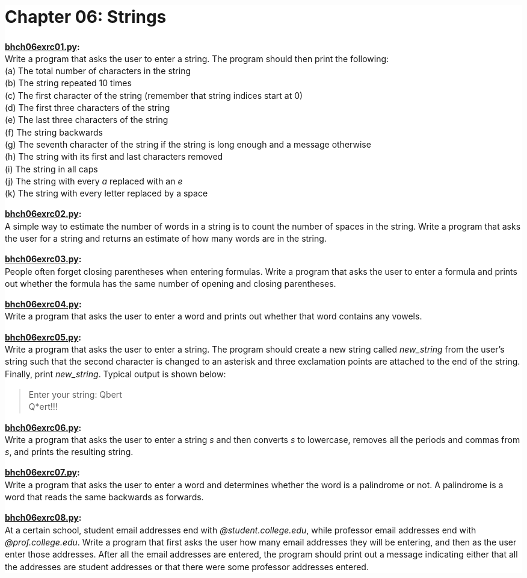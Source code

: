 # Chapter 06: Strings

**[bhch06exrc01.py](bhch06exrc01.py):**  
Write a program that asks the user to enter a string. The program should then print the
following:  
(a) The total number of characters in the string  
(b) The string repeated 10 times  
(c) The first character of the string (remember that string indices start at 0)  
(d) The first three characters of the string  
(e) The last three characters of the string  
(f) The string backwards  
(g) The seventh character of the string if the string is long enough and a message otherwise  
(h) The string with its first and last characters removed  
(i) The string in all caps  
(j) The string with every *a* replaced with an *e*  
(k) The string with every letter replaced by a space  

**[bhch06exrc02.py](bhch06exrc02.py):**  
A simple way to estimate the number of words in a string is to count the number of spaces
in the string. Write a program that asks the user for a string and returns an estimate of how
many words are in the string.

**[bhch06exrc03.py](bhch06exrc03.py):**  
People often forget closing parentheses when entering formulas. Write a program that asks
the user to enter a formula and prints out whether the formula has the same number of opening and closing parentheses.

**[bhch06exrc04.py](bhch06exrc04.py):**  
Write a program that asks the user to enter a word and prints out whether that word contains
any vowels.

**[bhch06exrc05.py](bhch06exrc05.py):**  
Write a program that asks the user to enter a string. The program should create a new string
called *new_string* from the user’s string such that the second character is changed to an
asterisk and three exclamation points are attached to the end of the string. Finally, print
*new_string*. Typical output is shown below:
>Enter your string: Qbert  
Q*ert!!!

**[bhch06exrc06.py](bhch06exrc06.py):**  
Write a program that asks the user to enter a string *s* and then converts *s* to lowercase, removes all the periods and commas from *s*, and prints the resulting string.

**[bhch06exrc07.py](bhch06exrc07.py):**  
Write a program that asks the user to enter a word and determines whether the word is a
palindrome or not. A palindrome is a word that reads the same backwards as forwards.

**[bhch06exrc08.py](bhch06exrc08.py):**  
At a certain school, student email addresses end with *@student.college.edu*, while professor email addresses end with *@prof.college.edu*. Write a program that first asks the
user how many email addresses they will be entering, and then as the user enter those addresses. After all the email addresses are entered, the program should print out a message
indicating either that all the addresses are student addresses or that there were some professor addresses entered.
